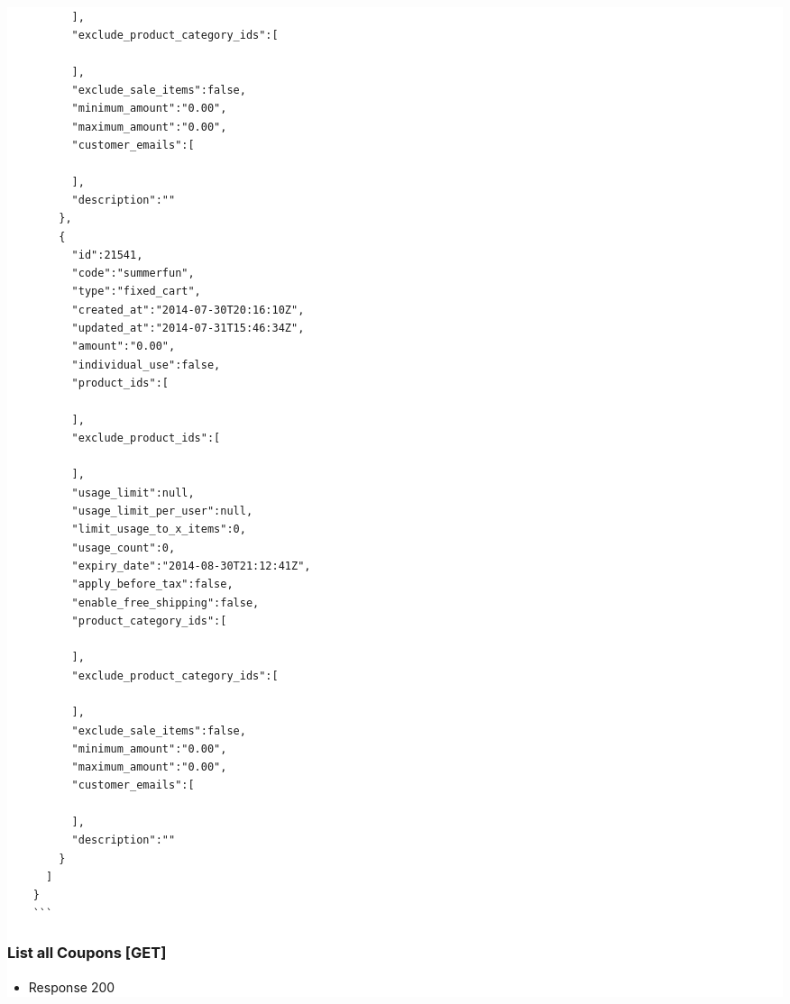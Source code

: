               ],
              "exclude_product_category_ids":[
        
              ],
              "exclude_sale_items":false,
              "minimum_amount":"0.00",
              "maximum_amount":"0.00",
              "customer_emails":[
        
              ],
              "description":""
            },
            {
              "id":21541,
              "code":"summerfun",
              "type":"fixed_cart",
              "created_at":"2014-07-30T20:16:10Z",
              "updated_at":"2014-07-31T15:46:34Z",
              "amount":"0.00",
              "individual_use":false,
              "product_ids":[
        
              ],
              "exclude_product_ids":[
        
              ],
              "usage_limit":null,
              "usage_limit_per_user":null,
              "limit_usage_to_x_items":0,
              "usage_count":0,
              "expiry_date":"2014-08-30T21:12:41Z",
              "apply_before_tax":false,
              "enable_free_shipping":false,
              "product_category_ids":[
        
              ],
              "exclude_product_category_ids":[
        
              ],
              "exclude_sale_items":false,
              "minimum_amount":"0.00",
              "maximum_amount":"0.00",
              "customer_emails":[
        
              ],
              "description":""
            }
          ]
        }
        ```

### List all Coupons [GET]

+ Response 200
